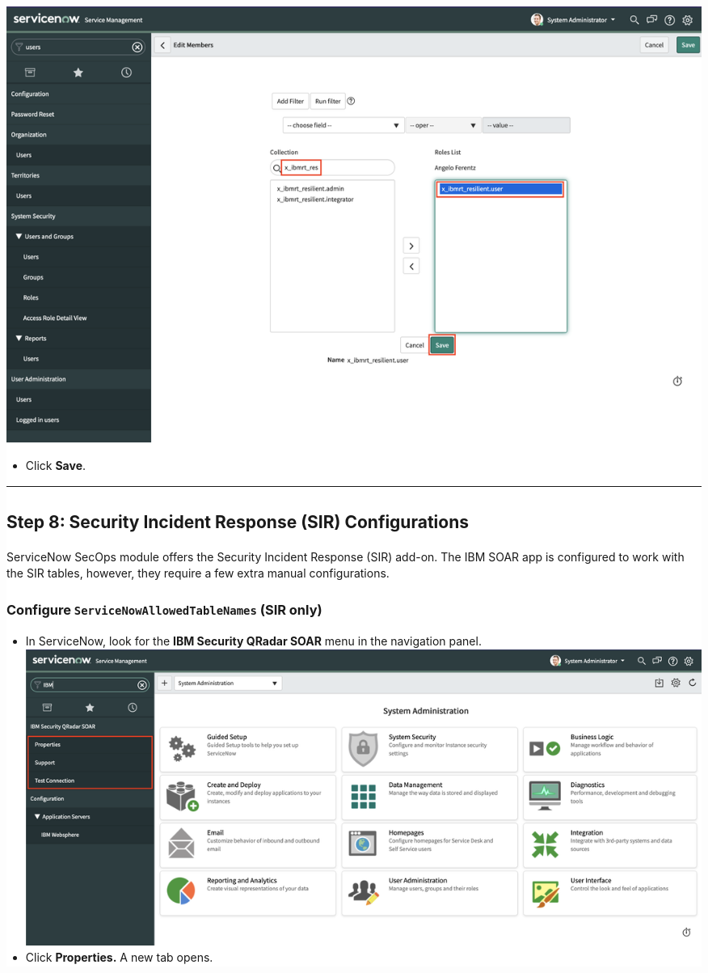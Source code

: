  ![screenshot](./screenshots/35.png)
* Click **Save**.
---

## Step 8: Security Incident Response (SIR) Configurations
ServiceNow SecOps module offers the Security Incident Response (SIR) add-on. The IBM SOAR app is configured to work with the SIR tables, however, they require a few extra manual configurations.

### Configure `ServiceNowAllowedTableNames` (SIR only)
* In ServiceNow, look for the **IBM Security QRadar SOAR** menu in the navigation panel.
 ![screenshot](./screenshots/8.png)
* Click **Properties.** A new tab opens.